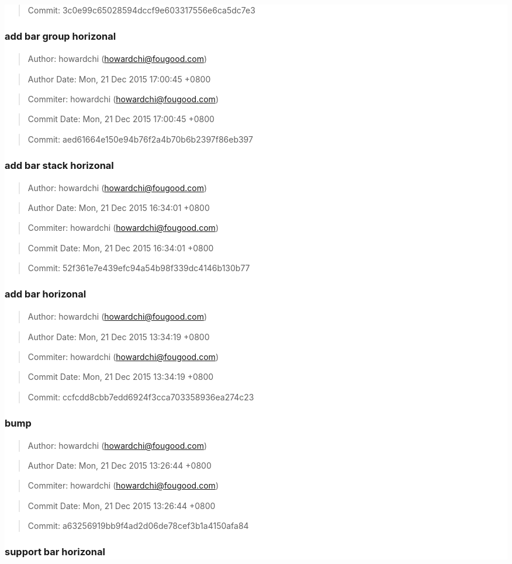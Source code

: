 >Commit: 3c0e99c65028594dccf9e603317556e6ca5dc7e3 




### add bar group horizonal

>Author: howardchi (howardchi@fougood.com)

>Author Date: Mon, 21 Dec 2015 17:00:45 +0800

>Commiter: howardchi (howardchi@fougood.com)

>Commit Date: Mon, 21 Dec 2015 17:00:45 +0800

>Commit: aed61664e150e94b76f2a4b70b6b2397f86eb397 




### add bar stack horizonal

>Author: howardchi (howardchi@fougood.com)

>Author Date: Mon, 21 Dec 2015 16:34:01 +0800

>Commiter: howardchi (howardchi@fougood.com)

>Commit Date: Mon, 21 Dec 2015 16:34:01 +0800

>Commit: 52f361e7e439efc94a54b98f339dc4146b130b77 




### add bar horizonal

>Author: howardchi (howardchi@fougood.com)

>Author Date: Mon, 21 Dec 2015 13:34:19 +0800

>Commiter: howardchi (howardchi@fougood.com)

>Commit Date: Mon, 21 Dec 2015 13:34:19 +0800

>Commit: ccfcdd8cbb7edd6924f3cca703358936ea274c23 




### bump

>Author: howardchi (howardchi@fougood.com)

>Author Date: Mon, 21 Dec 2015 13:26:44 +0800

>Commiter: howardchi (howardchi@fougood.com)

>Commit Date: Mon, 21 Dec 2015 13:26:44 +0800

>Commit: a63256919bb9f4ad2d06de78cef3b1a4150afa84 




### support bar horizonal
